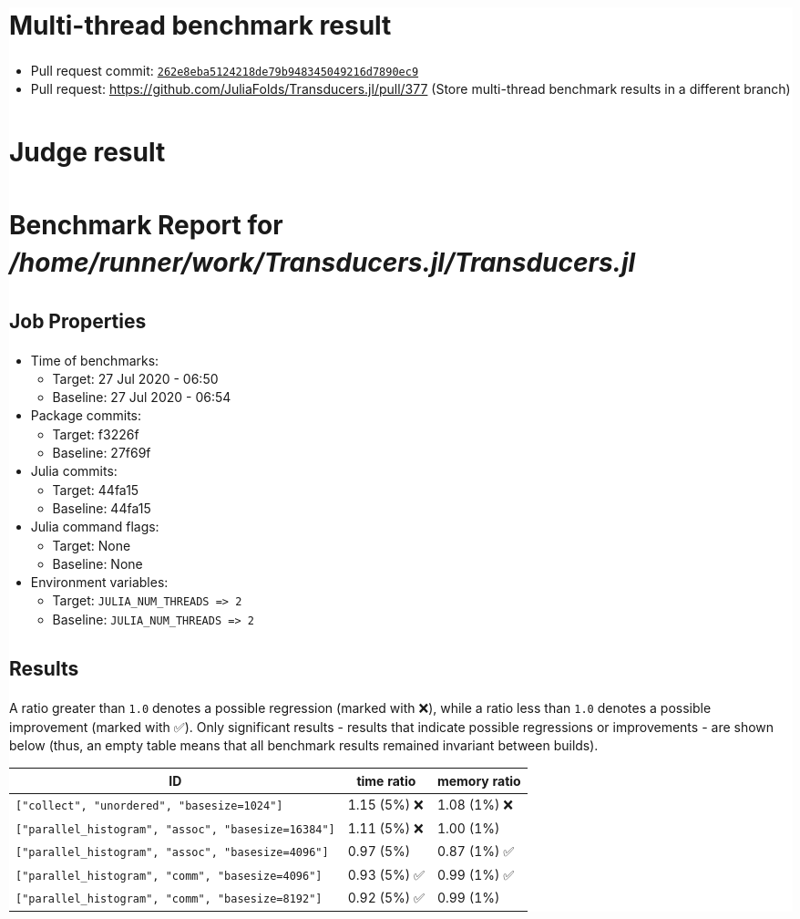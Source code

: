 # Multi-thread benchmark result

* Pull request commit: [`262e8eba5124218de79b948345049216d7890ec9`](https://github.com/JuliaFolds/Transducers.jl/commit/262e8eba5124218de79b948345049216d7890ec9)
* Pull request: <https://github.com/JuliaFolds/Transducers.jl/pull/377> (Store multi-thread benchmark results in a different branch)

# Judge result
# Benchmark Report for */home/runner/work/Transducers.jl/Transducers.jl*

## Job Properties
* Time of benchmarks:
    - Target: 27 Jul 2020 - 06:50
    - Baseline: 27 Jul 2020 - 06:54
* Package commits:
    - Target: f3226f
    - Baseline: 27f69f
* Julia commits:
    - Target: 44fa15
    - Baseline: 44fa15
* Julia command flags:
    - Target: None
    - Baseline: None
* Environment variables:
    - Target: `JULIA_NUM_THREADS => 2`
    - Baseline: `JULIA_NUM_THREADS => 2`

## Results
A ratio greater than `1.0` denotes a possible regression (marked with :x:), while a ratio less
than `1.0` denotes a possible improvement (marked with :white_check_mark:). Only significant results - results
that indicate possible regressions or improvements - are shown below (thus, an empty table means that all
benchmark results remained invariant between builds).

| ID                                                  | time ratio                   | memory ratio                 |
|-----------------------------------------------------|------------------------------|------------------------------|
| `["collect", "unordered", "basesize=1024"]`         |                1.15 (5%) :x: |                1.08 (1%) :x: |
| `["parallel_histogram", "assoc", "basesize=16384"]` |                1.11 (5%) :x: |                   1.00 (1%)  |
| `["parallel_histogram", "assoc", "basesize=4096"]`  |                   0.97 (5%)  | 0.87 (1%) :white_check_mark: |
| `["parallel_histogram", "comm", "basesize=4096"]`   | 0.93 (5%) :white_check_mark: | 0.99 (1%) :white_check_mark: |
| `["parallel_histogram", "comm", "basesize=8192"]`   | 0.92 (5%) :white_check_mark: |                   0.99 (1%)  |
